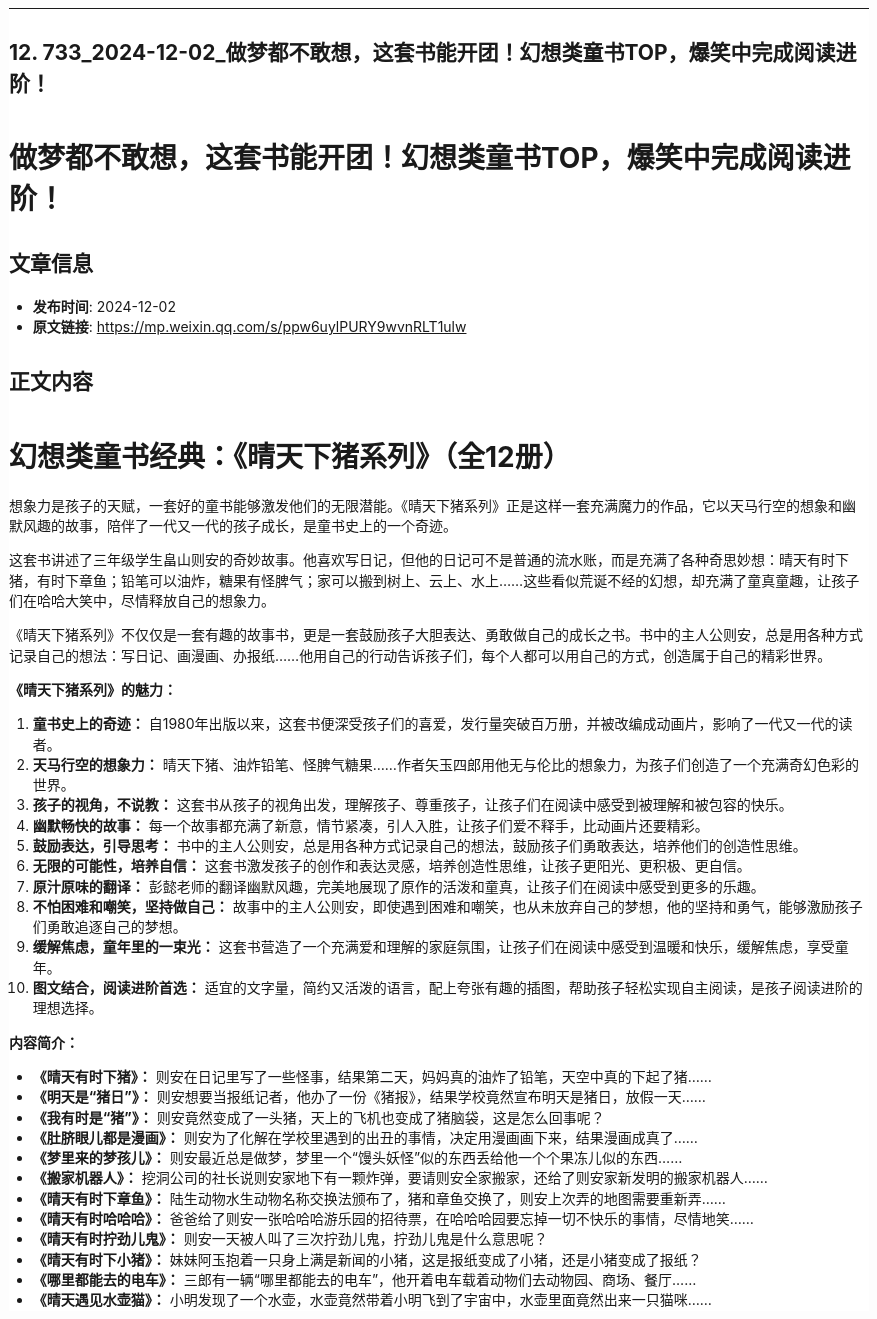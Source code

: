 
---


## 12. 733_2024-12-02_做梦都不敢想，这套书能开团！幻想类童书TOP，爆笑中完成阅读进阶！

# 做梦都不敢想，这套书能开团！幻想类童书TOP，爆笑中完成阅读进阶！

## 文章信息
- **发布时间**: 2024-12-02
- **原文链接**: https://mp.weixin.qq.com/s/ppw6uylPURY9wvnRLT1ulw


## 正文内容

# 幻想类童书经典：《晴天下猪系列》（全12册）

想象力是孩子的天赋，一套好的童书能够激发他们的无限潜能。《晴天下猪系列》正是这样一套充满魔力的作品，它以天马行空的想象和幽默风趣的故事，陪伴了一代又一代的孩子成长，是童书史上的一个奇迹。

这套书讲述了三年级学生畠山则安的奇妙故事。他喜欢写日记，但他的日记可不是普通的流水账，而是充满了各种奇思妙想：晴天有时下猪，有时下章鱼；铅笔可以油炸，糖果有怪脾气；家可以搬到树上、云上、水上……这些看似荒诞不经的幻想，却充满了童真童趣，让孩子们在哈哈大笑中，尽情释放自己的想象力。

《晴天下猪系列》不仅仅是一套有趣的故事书，更是一套鼓励孩子大胆表达、勇敢做自己的成长之书。书中的主人公则安，总是用各种方式记录自己的想法：写日记、画漫画、办报纸……他用自己的行动告诉孩子们，每个人都可以用自己的方式，创造属于自己的精彩世界。

**《晴天下猪系列》的魅力：**

1. **童书史上的奇迹：** 自1980年出版以来，这套书便深受孩子们的喜爱，发行量突破百万册，并被改编成动画片，影响了一代又一代的读者。
2. **天马行空的想象力：** 晴天下猪、油炸铅笔、怪脾气糖果……作者矢玉四郎用他无与伦比的想象力，为孩子们创造了一个充满奇幻色彩的世界。
3. **孩子的视角，不说教：** 这套书从孩子的视角出发，理解孩子、尊重孩子，让孩子们在阅读中感受到被理解和被包容的快乐。
4. **幽默畅快的故事：** 每一个故事都充满了新意，情节紧凑，引人入胜，让孩子们爱不释手，比动画片还要精彩。
5. **鼓励表达，引导思考：** 书中的主人公则安，总是用各种方式记录自己的想法，鼓励孩子们勇敢表达，培养他们的创造性思维。
6. **无限的可能性，培养自信：** 这套书激发孩子的创作和表达灵感，培养创造性思维，让孩子更阳光、更积极、更自信。
7. **原汁原味的翻译：** 彭懿老师的翻译幽默风趣，完美地展现了原作的活泼和童真，让孩子们在阅读中感受到更多的乐趣。
8. **不怕困难和嘲笑，坚持做自己：** 故事中的主人公则安，即使遇到困难和嘲笑，也从未放弃自己的梦想，他的坚持和勇气，能够激励孩子们勇敢追逐自己的梦想。
9. **缓解焦虑，童年里的一束光：** 这套书营造了一个充满爱和理解的家庭氛围，让孩子们在阅读中感受到温暖和快乐，缓解焦虑，享受童年。
10. **图文结合，阅读进阶首选：** 适宜的文字量，简约又活泼的语言，配上夸张有趣的插图，帮助孩子轻松实现自主阅读，是孩子阅读进阶的理想选择。

**内容简介：**

*   **《晴天有时下猪》：** 则安在日记里写了一些怪事，结果第二天，妈妈真的油炸了铅笔，天空中真的下起了猪……
*   **《明天是“猪日”》：** 则安想要当报纸记者，他办了一份《猪报》，结果学校竟然宣布明天是猪日，放假一天……
*   **《我有时是“猪”》：** 则安竟然变成了一头猪，天上的飞机也变成了猪脑袋，这是怎么回事呢？
*   **《肚脐眼儿都是漫画》：** 则安为了化解在学校里遇到的出丑的事情，决定用漫画画下来，结果漫画成真了……
*   **《梦里来的梦孩儿》：** 则安最近总是做梦，梦里一个“馒头妖怪”似的东西丢给他一个个果冻儿似的东西……
*   **《搬家机器人》：** 挖洞公司的社长说则安家地下有一颗炸弹，要请则安全家搬家，还给了则安家新发明的搬家机器人……
*   **《晴天有时下章鱼》：** 陆生动物水生动物名称交换法颁布了，猪和章鱼交换了，则安上次弄的地图需要重新弄……
*   **《晴天有时哈哈哈》：** 爸爸给了则安一张哈哈哈游乐园的招待票，在哈哈哈园要忘掉一切不快乐的事情，尽情地笑……
*   **《晴天有时拧劲儿鬼》：** 则安一天被人叫了三次拧劲儿鬼，拧劲儿鬼是什么意思呢？
*   **《晴天有时下小猪》：** 妹妹阿玉抱着一只身上满是新闻的小猪，这是报纸变成了小猪，还是小猪变成了报纸？
*   **《哪里都能去的电车》：** 三郎有一辆“哪里都能去的电车”，他开着电车载着动物们去动物园、商场、餐厅……
*   **《晴天遇见水壶猫》：** 小明发现了一个水壶，水壶竟然带着小明飞到了宇宙中，水壶里面竟然出来一只猫咪……

